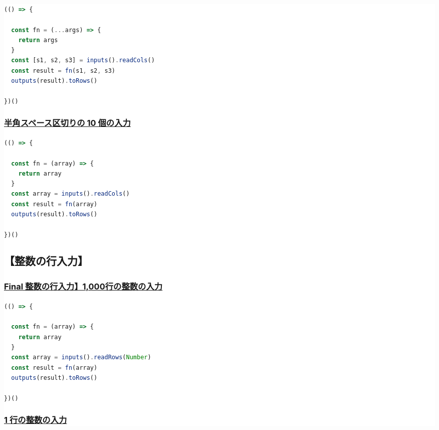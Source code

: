 ```js
(() => {

  const fn = (...args) => {
    return args
  }
  const [s1, s2, s3] = inputs().readCols()
  const result = fn(s1, s2, s3)
  outputs(result).toRows()

})()
```

### [半角スペース区切りの 10 個の入力](https://paiza.jp/works/mondai/stdin_primer/stdin_primer__split_input_step4/edit?language_uid=javascript)

```js
(() => {

  const fn = (array) => {
    return array
  }
  const array = inputs().readCols()
  const result = fn(array)
  outputs(result).toRows()

})()
```

## 【整数の行入力】

### [Final 整数の行入力】1,000行の整数の入力 ](https://paiza.jp/works/mondai/stdin_primer/stdin_primer__integer_row_boss/edit?language_uid=javascript)

```js
(() => {

  const fn = (array) => {
    return array
  }
  const array = inputs().readRows(Number)
  const result = fn(array)
  outputs(result).toRows()

})()
```

### [1 行の整数の入力](https://paiza.jp/works/mondai/stdin_primer/stdin_primer__integer_row_step1/edit?language_uid=javascript)
